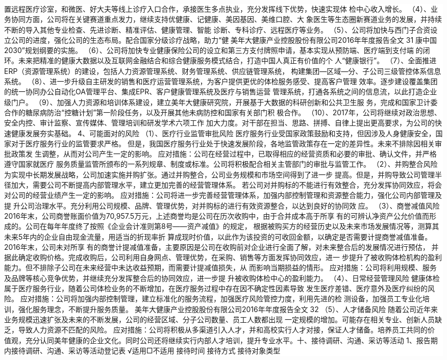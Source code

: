 置远程医疗诊室，和微医、好大夫等线上诊疗入口合作，承接医生多点执业，充分发挥线下优势，快速实现体
检中心收入增长。
（4）、业务协同方面，公司将在关键赛道重点发力，继续支持优健康、记健康、美因基因、美维口腔、大
象医生等生态圈新赛道业务的发展，并持续不断的导入其他专业检查、先进诊断、精准评估、健康管理、智能
诊断、专科诊疗、远程医疗等业务。
（5）、公司将加快与西门子合资设立公司的进度，强化公司的生态布局。配合国家分级诊疗战略，助力“健
美年大健康产业控股股份有限公司2016年年度报告全文
31
康中国2030”规划纲要的实施。
（6）、公司将加快专业健康保险公司的设立和第三方支付牌照申请，基本实现从预防端、医疗端到支付端
的闭环。未来把精准的健康大数据以及互联网金融结合和综合健康服务模式结合，打造中国人真正有价值的个
人“健康银行”。
（7）、全面推进ERP（资源管理系统）的建设，包括人力资源管理系统、财务管理系统、供应链管理系统，
构建集团—区域—分、子公司三级管控体系信息系统。
（8）、进一步升级自主研发的销售和医疗运营管理系统，为客户提供更优的体检服务感受、提高客户管理
效率。逐步建设覆盖集团的统一协同办公自动化OA管理平台、集成EPR、客户健康管理系统及医疗与销售运营
管理系统，打通各系统之间的信息流，以此打造企业级门户。
（9）、加强人力资源和培训体系建设，建立美年大健康研究院，开展基于大数据的科研创新和公共卫生服
务，完成和国家卫计委合作的糖尿病防治“控糖计划”第一阶段任务，以及开展其他未病防控和国家有关部门积
极合作。
（10）、2017年，公司将继续对政治思想、安全内控、审计监察、宣传媒体、管理培训和研发学术六项工作
加大力度。对干部在担当、思路、拼搏、自律上提出更高要求，为公司的快速健康发展夯实基础。
4、可能面对的风险
（1）、医疗行业监管审批风险
医疗服务行业受国家政策鼓励和支持，但因涉及人身健康安全，国家对于医疗服务行业的监管要求严格。
但是，我国医疗服务行业处于快速发展阶段，各地监管政策存在一定的差异性。未来不排除因相关审批政策发
生调整，从而对公司产生一定的影响。
应对措施：公司在经营过程中，已取得相应的经营资质和必要的审批、确认文件，并严格遵守国家就医疗
服务质量监管所颁布的一系列规章、制度或标准。公司将积极配合相关主管部门的审批与监管工作。
（2）、并购整合风险
为实现中长期发展战略，公司加速实施并购扩张。通过并购整合，公司业务规模和市场空间得到了进一步
提高。但是，并购导致公司管理半径加大，需要公司不断提高内部管理水平，建立更加完善的经营管理体系。
若公司对并购标的不能进行有效整合，充分发挥协同效应，将会对公司的经营业绩产生一定的影响。
应对措施：公司将进一步完善经营管理体系，加强内部控制管理和资源整合能力，强化公司内部管理及提
升公司治理水平。充分利用公司规模、品牌、管理优势，对并购标的进行有效资源整合，以达到良好的协同效
应。
（3）、商誉减值风险
2016年末，公司商誉账面价值为70,957.5万元，上述商誉均是公司在历次收购中，由于合并成本高于所享
有的可辨认净资产公允价值而形成的。公司在每年年度终了按照《企业会计准则第8号——资产减值》的规定，
根据被购买方的经营历史以及未来市场发展情况等，测算其未来5年内的企业自由现金流量，用适当的折现率折
算成现时价值，以此作为该投资的可收回金额，以确定是否需要计提商誉减值准备。2016年末，公司未对所享
有的商誉计提减值准备，主要原因是公司在收购前对企业进行全面了解，对未来整合后的发展情况进行预估，
并据此确定收购价格。完成收购后，公司利用自身网点、管理优势，在采购、销售等方面发挥协同效应，进一
步提升了被收购体检机构的盈利能力。但不排除子公司在未来经营中未达收益预期，而需要计提减值损失，从
而影响当期损益的情形。
应对措施：公司将利用规模、服务及品牌等核心竞争优势，并继续充分发挥整合后的协同效应，进一步提
升被收购体检中心的盈利能力。
（4）、日常经营管理风险
健康体检属于医疗服务行业，随着公司体检业务的不断增加，在医疗服务过程中存在因不确定性因素导致
发生医疗差错、医疗意外及医疗纠纷的风险。
应对措施：公司将加强内部控制管理，建立标准化的服务流程，加强医疗风险管控力度，利用先进的检
测设备，加强员工专业化培训，强化服务理念，不断提升服务质量。
美年大健康产业控股股份有限公司2016年年度报告全文
32
（5）、人才储备风险
随着公司近年来业务规模迅速扩张及未来的不断发展，公司的经营区域、分子公司数量、员工人数都出现
一定规模的增加。可能存在相关专业、创新人员缺乏，导致人力资源不匹配的风险。
应对措施：公司将积极从多渠道引入人才，并和高校实行人才对接，保证人才储备。培养员工共同的价
值观，充分认同美年健康的企业文化。同时公司还将继续实行内部人才培训，提升专业水平。十、接待调研、沟通、采访等活动
1、报告期内接待调研、沟通、采访等活动登记表
√适用□不适用
接待时间
接待方式
接待对象类型